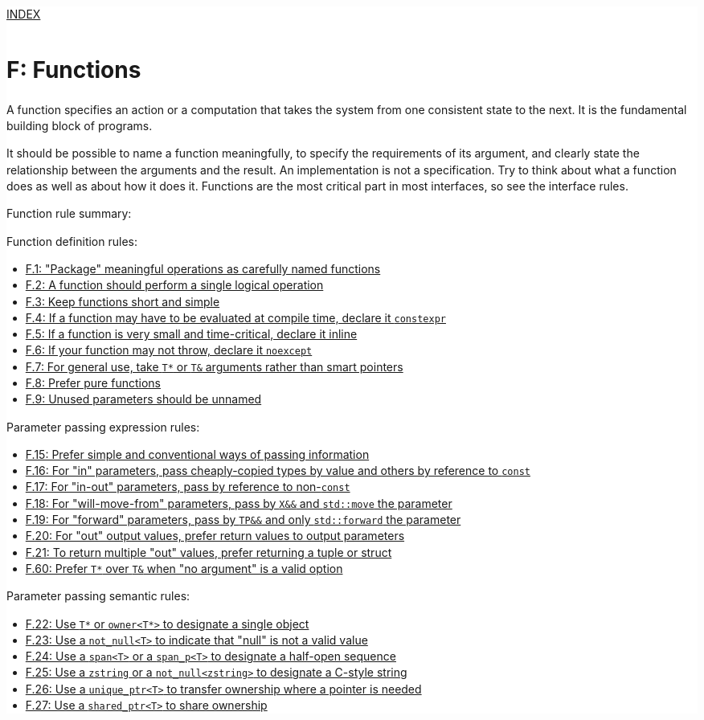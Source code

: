 

[INDEX](00-In-Introduction.md#SS-sec)

# <a name="S-functions"></a>F: Functions

A function specifies an action or a computation that takes the system from one consistent state to the next. It is the fundamental building block of programs.

It should be possible to name a function meaningfully, to specify the requirements of its argument, and clearly state the relationship between the arguments and the result. An implementation is not a specification. Try to think about what a function does as well as about how it does it.
Functions are the most critical part in most interfaces, so see the interface rules.

Function rule summary:

Function definition rules:

* [F.1: "Package" meaningful operations as carefully named functions](03-F-Functions.md#Rf-package)
* [F.2: A function should perform a single logical operation](03-F-Functions.md#Rf-logical)
* [F.3: Keep functions short and simple](03-F-Functions.md#Rf-single)
* [F.4: If a function may have to be evaluated at compile time, declare it `constexpr`](03-F-Functions.md#Rf-constexpr)
* [F.5: If a function is very small and time-critical, declare it inline](03-F-Functions.md#Rf-inline)
* [F.6: If your function may not throw, declare it `noexcept`](03-F-Functions.md#Rf-noexcept)
* [F.7: For general use, take `T*` or `T&` arguments rather than smart pointers](03-F-Functions.md#Rf-smart)
* [F.8: Prefer pure functions](03-F-Functions.md#Rf-pure)
* [F.9: Unused parameters should be unnamed](03-F-Functions.md#Rf-unused)

Parameter passing expression rules:

* [F.15: Prefer simple and conventional ways of passing information](03-F-Functions.md#Rf-conventional)
* [F.16: For "in" parameters, pass cheaply-copied types by value and others by reference to `const`](03-F-Functions.md#Rf-in)
* [F.17: For "in-out" parameters, pass by reference to non-`const`](03-F-Functions.md#Rf-inout)
* [F.18: For "will-move-from" parameters, pass by `X&&` and `std::move` the parameter](03-F-Functions.md#Rf-consume)
* [F.19: For "forward" parameters, pass by `TP&&` and only `std::forward` the parameter](03-F-Functions.md#Rf-forward)
* [F.20: For "out" output values, prefer return values to output parameters](03-F-Functions.md#Rf-out)
* [F.21: To return multiple "out" values, prefer returning a tuple or struct](03-F-Functions.md#Rf-out-multi)
* [F.60: Prefer `T*` over `T&` when "no argument" is a valid option](03-F-Functions.md#Rf-ptr-ref)

Parameter passing semantic rules:

* [F.22: Use `T*` or `owner<T*>` to designate a single object](03-F-Functions.md#Rf-ptr)
* [F.23: Use a `not_null<T>` to indicate that "null" is not a valid value](03-F-Functions.md#Rf-nullptr)
* [F.24: Use a `span<T>` or a `span_p<T>` to designate a half-open sequence](03-F-Functions.md#Rf-range)
* [F.25: Use a `zstring` or a `not_null<zstring>` to designate a C-style string](03-F-Functions.md#Rf-zstring)
* [F.26: Use a `unique_ptr<T>` to transfer ownership where a pointer is needed](03-F-Functions.md#Rf-unique_ptr)
* [F.27: Use a `shared_ptr<T>` to share ownership](03-F-Functions.md#Rf-shared_ptr)
